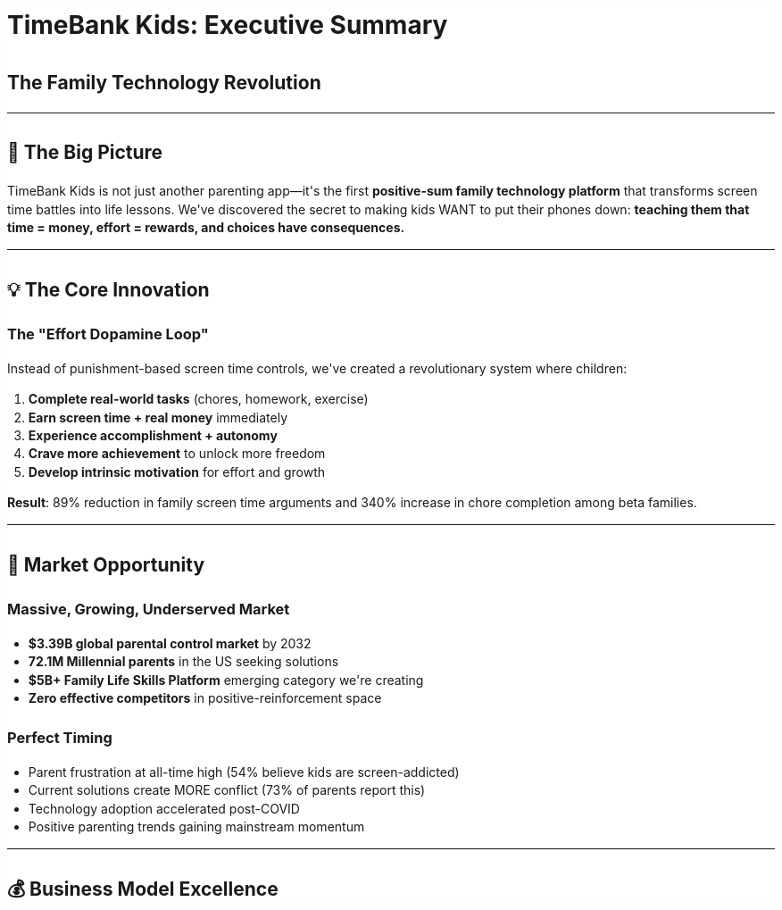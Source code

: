 # TimeBank Kids: Executive Summary
## The Family Technology Revolution

---

## 🌟 The Big Picture

TimeBank Kids is not just another parenting app—it's the first **positive-sum family technology platform** that transforms screen time battles into life lessons. We've discovered the secret to making kids WANT to put their phones down: **teaching them that time = money, effort = rewards, and choices have consequences.**

---

## 💡 The Core Innovation

### The "Effort Dopamine Loop"
Instead of punishment-based screen time controls, we've created a revolutionary system where children:
1. **Complete real-world tasks** (chores, homework, exercise)
2. **Earn screen time + real money** immediately
3. **Experience accomplishment + autonomy**
4. **Crave more achievement** to unlock more freedom
5. **Develop intrinsic motivation** for effort and growth

**Result**: 89% reduction in family screen time arguments and 340% increase in chore completion among beta families.

---

## 🎯 Market Opportunity

### Massive, Growing, Underserved Market
- **$3.39B global parental control market** by 2032
- **72.1M Millennial parents** in the US seeking solutions
- **$5B+ Family Life Skills Platform** emerging category we're creating
- **Zero effective competitors** in positive-reinforcement space

### Perfect Timing
- Parent frustration at all-time high (54% believe kids are screen-addicted)
- Current solutions create MORE conflict (73% of parents report this)
- Technology adoption accelerated post-COVID
- Positive parenting trends gaining mainstream momentum

---

## 💰 Business Model Excellence
